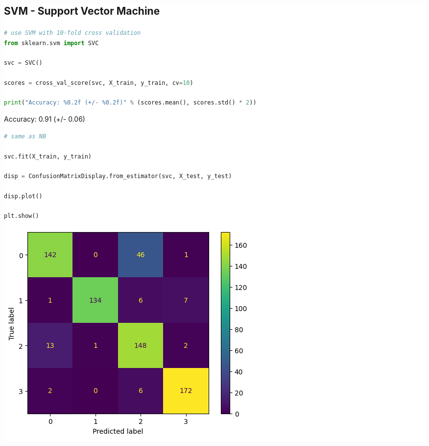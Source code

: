 

## SVM - Support Vector Machine


```python
# use SVM with 10-fold cross validation
from sklearn.svm import SVC

svc = SVC()

scores = cross_val_score(svc, X_train, y_train, cv=10)

print("Accuracy: %0.2f (+/- %0.2f)" % (scores.mean(), scores.std() * 2))
```

Accuracy: 0.91 (+/- 0.06)



```python
# same as NB

svc.fit(X_train, y_train)

disp = ConfusionMatrixDisplay.from_estimator(svc, X_test, y_test)

disp.plot()

plt.show()
```



![png](IR_02_Classification_TFIDF_files/IR_02_Classification_TFIDF_23_0.png)
